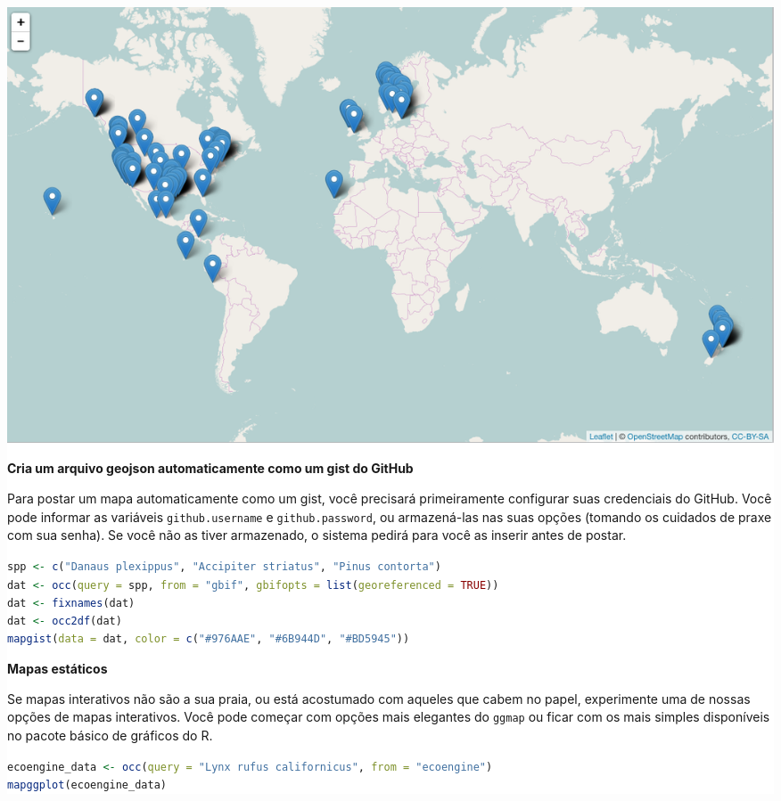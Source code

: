 ![](/assets/blog-images/2014-03-17-spocc/leaflet_map.png)

__Cria um arquivo geojson automaticamente como um gist do GitHub__

Para postar um mapa automaticamente como um gist, você precisará primeiramente configurar suas credenciais do GitHub. Você pode informar as variáveis `github.username` e `github.password`, ou armazená-las nas suas opções (tomando os cuidados de praxe com sua senha). Se você não as tiver armazenado, o sistema pedirá para você as inserir antes de postar.


```r
spp <- c("Danaus plexippus", "Accipiter striatus", "Pinus contorta")
dat <- occ(query = spp, from = "gbif", gbifopts = list(georeferenced = TRUE))
dat <- fixnames(dat)
dat <- occ2df(dat)
mapgist(data = dat, color = c("#976AAE", "#6B944D", "#BD5945"))
```

<script src="https://gist.github.com/karthik/9591887.js"></script>

__Mapas estáticos__

Se mapas interativos não são a sua praia, ou está acostumado com aqueles que cabem no papel, experimente uma de nossas opções de mapas interativos. Você pode começar com opções mais elegantes do `ggmap` ou ficar com os mais simples disponíveis no pacote básico de gráficos do R.



```r
ecoengine_data <- occ(query = "Lynx rufus californicus", from = "ecoengine")
mapggplot(ecoengine_data)
```
